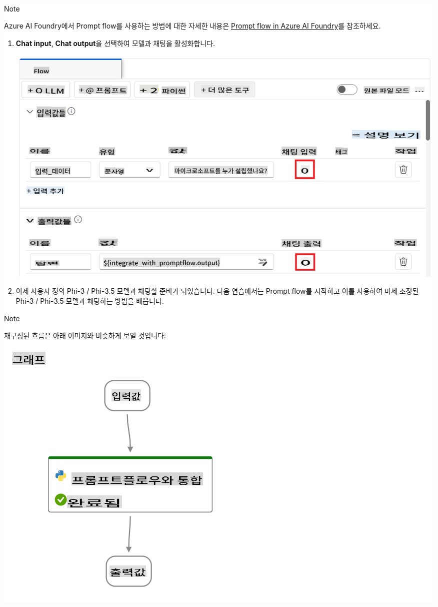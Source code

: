 > [!NOTE]
> Azure AI Foundry에서 Prompt flow를 사용하는 방법에 대한 자세한 내용은 [Prompt flow in Azure AI Foundry](https://learn.microsoft.com/azure/ai-studio/how-to/prompt-flow)를 참조하세요.

1. **Chat input**, **Chat output**을 선택하여 모델과 채팅을 활성화합니다.

    ![Input Output 선택.](../../../../../../translated_images/select-input-output.4d094b2da9e817e0ef7b9fd5339d929b50364b430ecc476a39c885ae9e4dcb35.ko.png)

1. 이제 사용자 정의 Phi-3 / Phi-3.5 모델과 채팅할 준비가 되었습니다. 다음 연습에서는 Prompt flow를 시작하고 이를 사용하여 미세 조정된 Phi-3 / Phi-3.5 모델과 채팅하는 방법을 배웁니다.

> [!NOTE]
>
> 재구성된 흐름은 아래 이미지와 비슷하게 보일 것입니다:
>
> ![흐름 예시](../../../../../../translated_images/graph-example.55ee258e205e3b686250c5fc480ffe8956eb9f4887f7b11e94a6720e0d032733.ko.png)